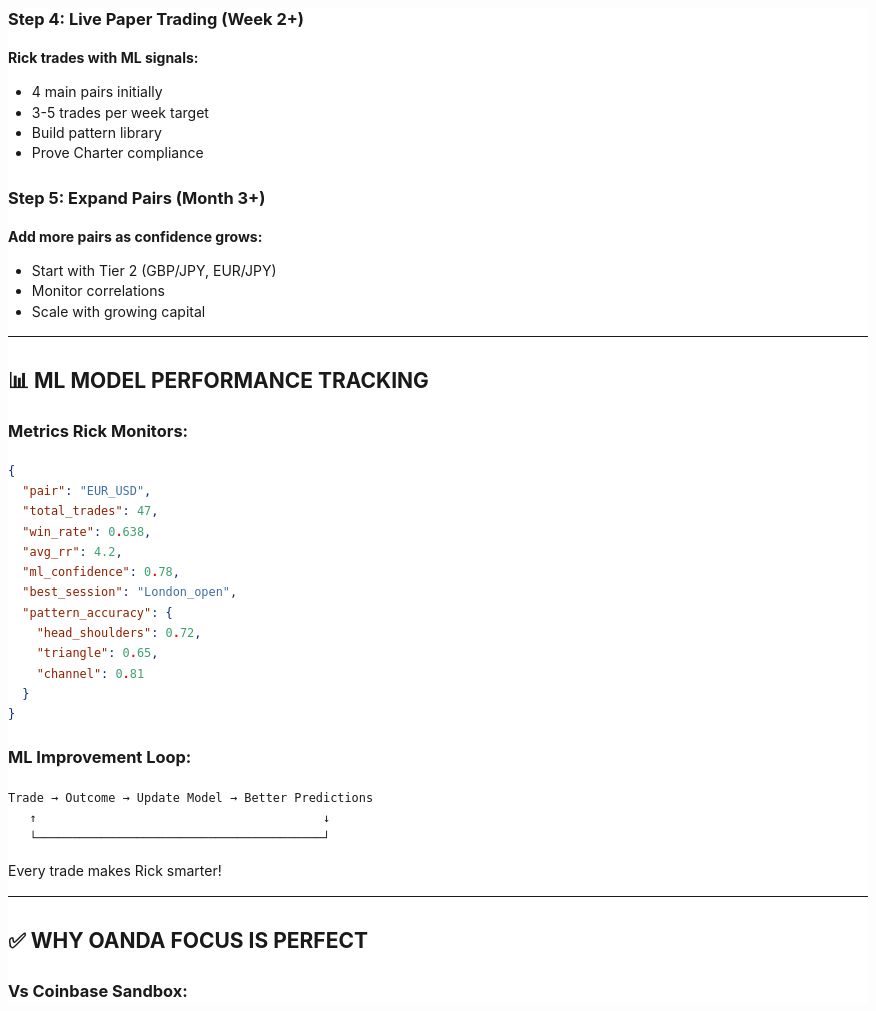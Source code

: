 ### **Step 4: Live Paper Trading (Week 2+)**

**Rick trades with ML signals:**
- 4 main pairs initially
- 3-5 trades per week target
- Build pattern library
- Prove Charter compliance

### **Step 5: Expand Pairs (Month 3+)**

**Add more pairs as confidence grows:**
- Start with Tier 2 (GBP/JPY, EUR/JPY)
- Monitor correlations
- Scale with growing capital

---

## 📊 ML MODEL PERFORMANCE TRACKING

### **Metrics Rick Monitors:**

```json
{
  "pair": "EUR_USD",
  "total_trades": 47,
  "win_rate": 0.638,
  "avg_rr": 4.2,
  "ml_confidence": 0.78,
  "best_session": "London_open",
  "pattern_accuracy": {
    "head_shoulders": 0.72,
    "triangle": 0.65,
    "channel": 0.81
  }
}
```

### **ML Improvement Loop:**

```
Trade → Outcome → Update Model → Better Predictions
   ↑                                        ↓
   └────────────────────────────────────────┘
```

Every trade makes Rick smarter!

---

## ✅ WHY OANDA FOCUS IS PERFECT

### **Vs Coinbase Sandbox:**
